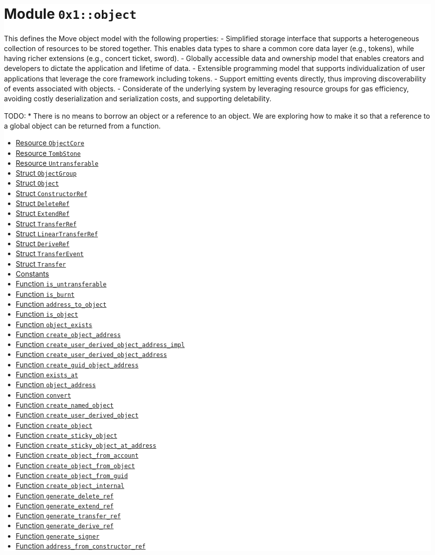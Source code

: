 
<a id="0x1_object"></a>

# Module `0x1::object`

This defines the Move object model with the following properties:
&#45; Simplified storage interface that supports a heterogeneous collection of resources to be
stored together. This enables data types to share a common core data layer (e.g., tokens),
while having richer extensions (e.g., concert ticket, sword).
&#45; Globally accessible data and ownership model that enables creators and developers to dictate
the application and lifetime of data.
&#45; Extensible programming model that supports individualization of user applications that
leverage the core framework including tokens.
&#45; Support emitting events directly, thus improving discoverability of events associated with
objects.
&#45; Considerate of the underlying system by leveraging resource groups for gas efficiency,
avoiding costly deserialization and serialization costs, and supporting deletability.

TODO:
&#42; There is no means to borrow an object or a reference to an object. We are exploring how to
make it so that a reference to a global object can be returned from a function.


-  [Resource `ObjectCore`](#0x1_object_ObjectCore)
-  [Resource `TombStone`](#0x1_object_TombStone)
-  [Resource `Untransferable`](#0x1_object_Untransferable)
-  [Struct `ObjectGroup`](#0x1_object_ObjectGroup)
-  [Struct `Object`](#0x1_object_Object)
-  [Struct `ConstructorRef`](#0x1_object_ConstructorRef)
-  [Struct `DeleteRef`](#0x1_object_DeleteRef)
-  [Struct `ExtendRef`](#0x1_object_ExtendRef)
-  [Struct `TransferRef`](#0x1_object_TransferRef)
-  [Struct `LinearTransferRef`](#0x1_object_LinearTransferRef)
-  [Struct `DeriveRef`](#0x1_object_DeriveRef)
-  [Struct `TransferEvent`](#0x1_object_TransferEvent)
-  [Struct `Transfer`](#0x1_object_Transfer)
-  [Constants](#@Constants_0)
-  [Function `is_untransferable`](#0x1_object_is_untransferable)
-  [Function `is_burnt`](#0x1_object_is_burnt)
-  [Function `address_to_object`](#0x1_object_address_to_object)
-  [Function `is_object`](#0x1_object_is_object)
-  [Function `object_exists`](#0x1_object_object_exists)
-  [Function `create_object_address`](#0x1_object_create_object_address)
-  [Function `create_user_derived_object_address_impl`](#0x1_object_create_user_derived_object_address_impl)
-  [Function `create_user_derived_object_address`](#0x1_object_create_user_derived_object_address)
-  [Function `create_guid_object_address`](#0x1_object_create_guid_object_address)
-  [Function `exists_at`](#0x1_object_exists_at)
-  [Function `object_address`](#0x1_object_object_address)
-  [Function `convert`](#0x1_object_convert)
-  [Function `create_named_object`](#0x1_object_create_named_object)
-  [Function `create_user_derived_object`](#0x1_object_create_user_derived_object)
-  [Function `create_object`](#0x1_object_create_object)
-  [Function `create_sticky_object`](#0x1_object_create_sticky_object)
-  [Function `create_sticky_object_at_address`](#0x1_object_create_sticky_object_at_address)
-  [Function `create_object_from_account`](#0x1_object_create_object_from_account)
-  [Function `create_object_from_object`](#0x1_object_create_object_from_object)
-  [Function `create_object_from_guid`](#0x1_object_create_object_from_guid)
-  [Function `create_object_internal`](#0x1_object_create_object_internal)
-  [Function `generate_delete_ref`](#0x1_object_generate_delete_ref)
-  [Function `generate_extend_ref`](#0x1_object_generate_extend_ref)
-  [Function `generate_transfer_ref`](#0x1_object_generate_transfer_ref)
-  [Function `generate_derive_ref`](#0x1_object_generate_derive_ref)
-  [Function `generate_signer`](#0x1_object_generate_signer)
-  [Function `address_from_constructor_ref`](#0x1_object_address_from_constructor_ref)